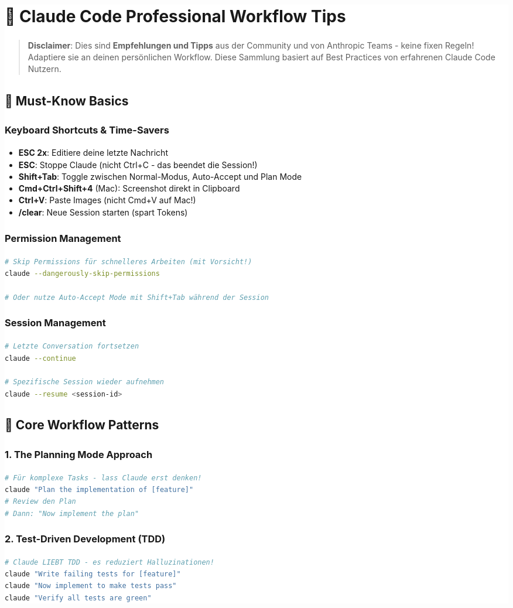 # 🚀 Claude Code Professional Workflow Tips

> **Disclaimer**: Dies sind **Empfehlungen und Tipps** aus der Community und von Anthropic Teams - keine fixen Regeln! Adaptiere sie an deinen persönlichen Workflow. Diese Sammlung basiert auf Best Practices von erfahrenen Claude Code Nutzern.

## 📌 Must-Know Basics

### Keyboard Shortcuts & Time-Savers
- **ESC 2x**: Editiere deine letzte Nachricht
- **ESC**: Stoppe Claude (nicht Ctrl+C - das beendet die Session!)
- **Shift+Tab**: Toggle zwischen Normal-Modus, Auto-Accept und Plan Mode
- **Cmd+Ctrl+Shift+4** (Mac): Screenshot direkt in Clipboard
- **Ctrl+V**: Paste Images (nicht Cmd+V auf Mac!)
- **/clear**: Neue Session starten (spart Tokens)

### Permission Management
```bash
# Skip Permissions für schnelleres Arbeiten (mit Vorsicht!)
claude --dangerously-skip-permissions

# Oder nutze Auto-Accept Mode mit Shift+Tab während der Session
```

### Session Management
```bash
# Letzte Conversation fortsetzen
claude --continue

# Spezifische Session wieder aufnehmen
claude --resume <session-id>
```

## 🎯 Core Workflow Patterns

### 1. The Planning Mode Approach
```bash
# Für komplexe Tasks - lass Claude erst denken!
claude "Plan the implementation of [feature]"
# Review den Plan
# Dann: "Now implement the plan"
```

### 2. Test-Driven Development (TDD)
```bash
# Claude LIEBT TDD - es reduziert Halluzinationen!
claude "Write failing tests for [feature]"
claude "Now implement to make tests pass"
claude "Verify all tests are green"
```
